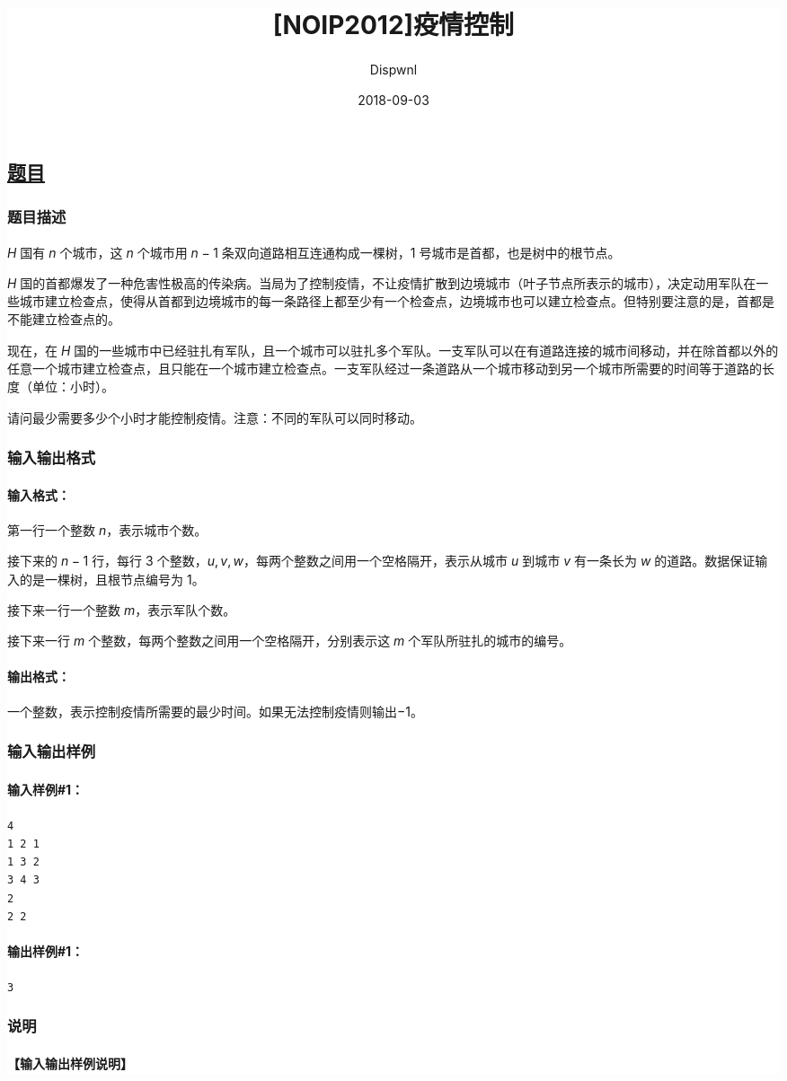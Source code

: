 ﻿---
layout:     post
title:      "[NOIP2012]疫情控制"
date:       2018-09-03
author:     "Dispwnl"
header-img: "img/used/734.jpg"
catalog: true
tags:
    - 倍增
    - 二分答案
    - 贪心
    - NOIP系列
---
## [题目](https://www.luogu.org/problemnew/show/P1084)
### 题目描述
$H$ 国有 $n$ 个城市，这 $n$ 个城市用 $n-1$ 条双向道路相互连通构成一棵树，$1$ 号城市是首都，也是树中的根节点。

$H$ 国的首都爆发了一种危害性极高的传染病。当局为了控制疫情，不让疫情扩散到边境城市（叶子节点所表示的城市），决定动用军队在一些城市建立检查点，使得从首都到边境城市的每一条路径上都至少有一个检查点，边境城市也可以建立检查点。但特别要注意的是，首都是不能建立检查点的。

现在，在 $H$ 国的一些城市中已经驻扎有军队，且一个城市可以驻扎多个军队。一支军队可以在有道路连接的城市间移动，并在除首都以外的任意一个城市建立检查点，且只能在一个城市建立检查点。一支军队经过一条道路从一个城市移动到另一个城市所需要的时间等于道路的长度（单位：小时）。

请问最少需要多少个小时才能控制疫情。注意：不同的军队可以同时移动。

### 输入输出格式
#### 输入格式：
第一行一个整数 $n$，表示城市个数。

接下来的 $n-1$ 行，每行 $3$ 个整数，$u,v,w$，每两个整数之间用一个空格隔开，表示从城市 $u$ 到城市 $v$ 有一条长为 $w$ 的道路。数据保证输入的是一棵树，且根节点编号为 $1$。

接下来一行一个整数 $m$，表示军队个数。

接下来一行 $m$ 个整数，每两个整数之间用一个空格隔开，分别表示这 $m$ 个军队所驻扎的城市的编号。

#### 输出格式：
一个整数，表示控制疫情所需要的最少时间。如果无法控制疫情则输出$-1$。

### 输入输出样例
#### 输入样例#1：
``` 
4 
1 2 1 
1 3 2 
3 4 3 
2 
2 2
```
#### 输出样例#1： 
```
3
```
### 说明
#### 【输入输出样例说明】
